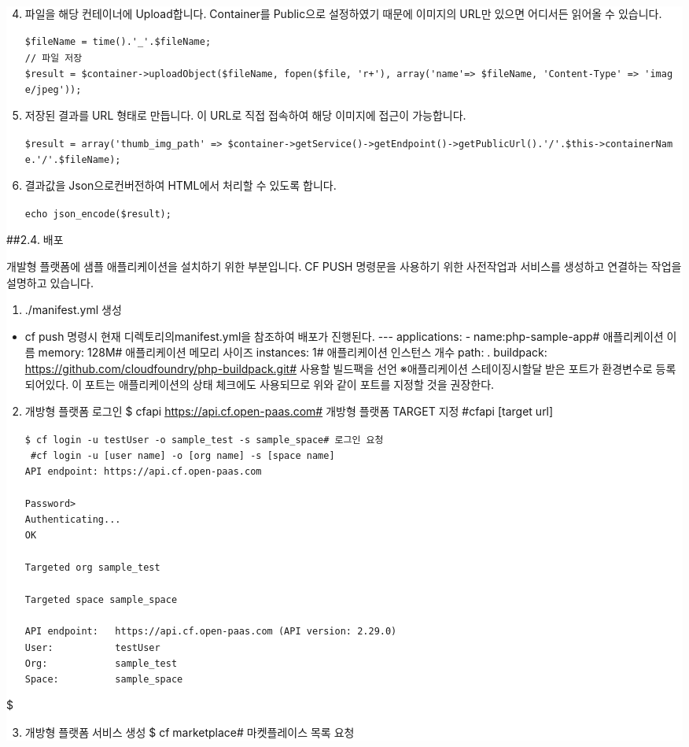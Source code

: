 4.	파일을 해당 컨테이너에 Upload합니다. Container를 Public으로 설정하였기 때문에 이미지의 URL만 있으면 어디서든 읽어올 수 있습니다. 
        
        $fileName = time().'_'.$fileName;
        // 파일 저장
        $result = $container->uploadObject($fileName, fopen($file, 'r+'), array('name'=> $fileName, 'Content-Type' => 'image/jpeg'));

5.	저장된 결과를 URL 형태로 만듭니다. 이 URL로 직접 접속하여 해당 이미지에 접근이 가능합니다.
        
        $result = array('thumb_img_path' => $container->getService()->getEndpoint()->getPublicUrl().'/'.$this->containerName.'/'.$fileName);

6.	결과값을  Json으로컨버전하여 HTML에서 처리할 수 있도록 합니다.
        
        echo json_encode($result);


<div id='2.4'></div>  
##2.4.  배포 

개발형 플랫폼에 샘플 애플리케이션을 설치하기 위한 부분입니다. CF PUSH 명령문을 사용하기 위한 사전작업과 서비스를 생성하고 연결하는 작업을 설명하고 있습니다.

1)	./manifest.yml 생성
-	cf push 명령시 현재 디렉토리의manifest.yml을 참조하여 배포가 진행된다.
        ---
        applications:
        - name:php-sample-app# 애플리케이션 이름
          memory: 128M# 애플리케이션 메모리 사이즈
          instances: 1# 애플리케이션 인스턴스 개수
        path: .
        buildpack: https://github.com/cloudfoundry/php-buildpack.git# 사용할 빌드팩을 선언
※애플리케이션 스테이징시할달 받은 포트가 환경변수로 등록되어있다. 이 포트는 애플리케이션의 상태 체크에도 사용되므로 위와 같이 포트를 지정할 것을 권장한다.

2)	개방형 플랫폼 로그인
        $ cfapi https://api.cf.open-paas.com# 개방형 플랫폼 TARGET 지정
        #cfapi [target url]
        
        $ cf login -u testUser -o sample_test -s sample_space# 로그인 요청
         #cf login -u [user name] -o [org name] -s [space name]
        API endpoint: https://api.cf.open-paas.com
        
        Password>
        Authenticating...
        OK
        
        Targeted org sample_test
        
        Targeted space sample_space
        
        API endpoint:   https://api.cf.open-paas.com (API version: 2.29.0)   
        User:           testUser
        Org:            sample_test
        Space:          sample_space

$

3)	개방형 플랫폼 서비스 생성
$ cf marketplace# 마켓플레이스 목록 요청
